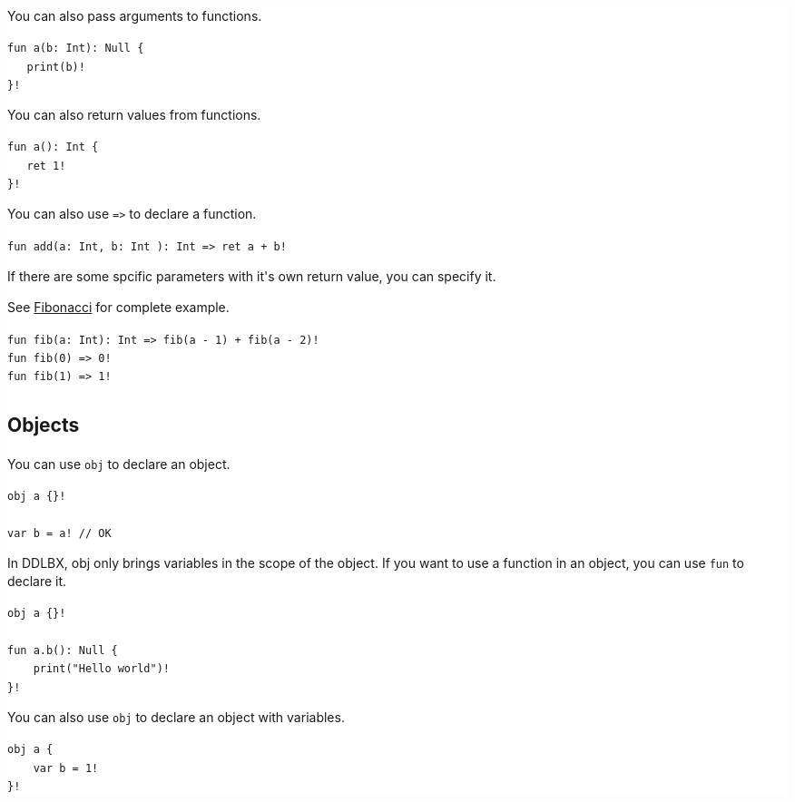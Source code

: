 You can also pass arguments to functions.

```ddlbx
fun a(b: Int): Null {
   print(b)!
}!
```

You can also return values from functions.

```ddlbx
fun a(): Int {
   ret 1!
}!
```

You can also use `=>` to declare a function.

```ddlbx
fun add(a: Int, b: Int ): Int => ret a + b!
```

If there are some spcific parameters with it's own return value, you can specify it.

See [Fibonacci](examples/fibonacci.ddlbx) for complete example.

```ddlbx
fun fib(a: Int): Int => fib(a - 1) + fib(a - 2)!
fun fib(0) => 0!
fun fib(1) => 1!
```

## Objects

You can use `obj` to declare an object.

```ddlbx
obj a {}!

var b = a! // OK
```

In DDLBX, obj only brings variables in the scope of the object. If you want to use a function in an object, you can use `fun` to declare it.

```ddlbx
obj a {}!

fun a.b(): Null {
    print("Hello world")!
}!
```

You can also use `obj` to declare an object with variables.

```ddlbx
obj a {
    var b = 1!
}!
```
